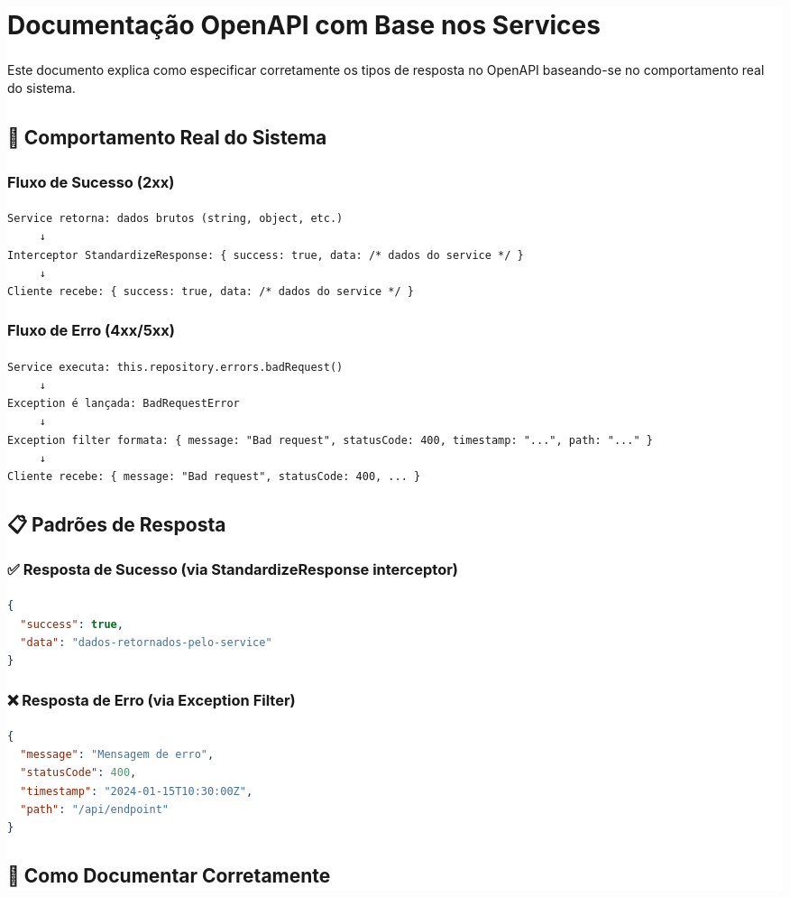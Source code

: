 # Documentação OpenAPI com Base nos Services

Este documento explica como especificar corretamente os tipos de resposta no OpenAPI baseando-se no comportamento real do sistema.

## 🎯 Comportamento Real do Sistema

### Fluxo de Sucesso (2xx)
```
Service retorna: dados brutos (string, object, etc.)
     ↓
Interceptor StandardizeResponse: { success: true, data: /* dados do service */ }
     ↓
Cliente recebe: { success: true, data: /* dados do service */ }
```

### Fluxo de Erro (4xx/5xx)
```
Service executa: this.repository.errors.badRequest()
     ↓
Exception é lançada: BadRequestError
     ↓
Exception filter formata: { message: "Bad request", statusCode: 400, timestamp: "...", path: "..." }
     ↓
Cliente recebe: { message: "Bad request", statusCode: 400, ... }
```

## 📋 Padrões de Resposta

### ✅ Resposta de Sucesso (via StandardizeResponse interceptor)
```json
{
  "success": true,
  "data": "dados-retornados-pelo-service"
}
```

### ❌ Resposta de Erro (via Exception Filter)
```json
{
  "message": "Mensagem de erro",
  "statusCode": 400,
  "timestamp": "2024-01-15T10:30:00Z",
  "path": "/api/endpoint"
}
```

## 🔧 Como Documentar Corretamente
